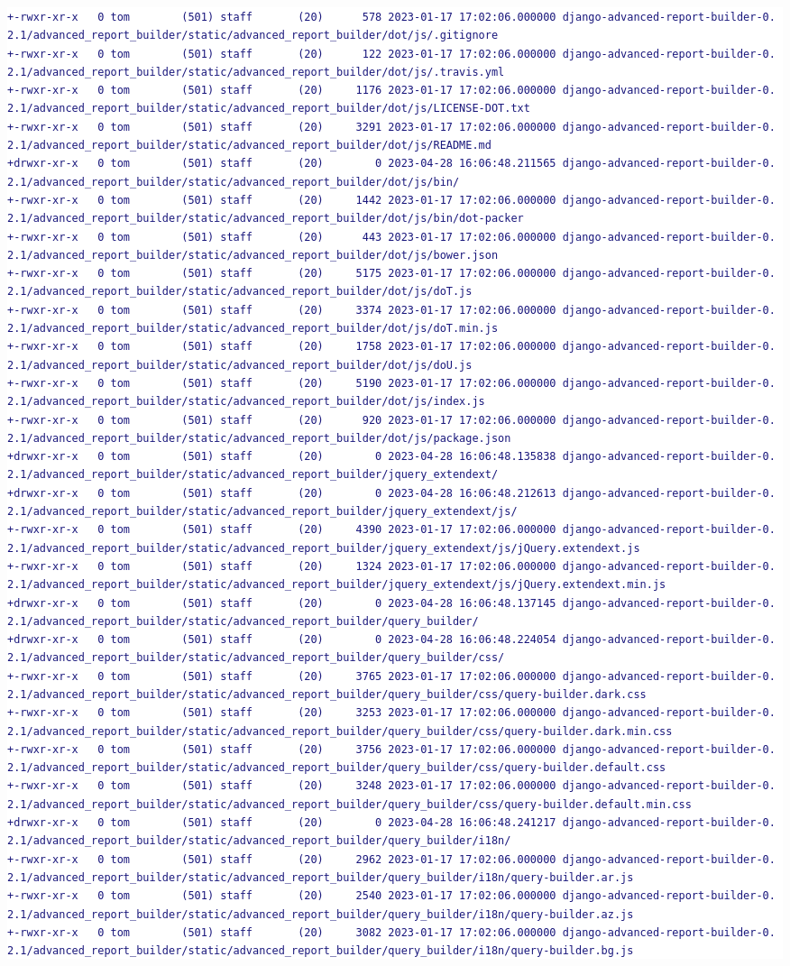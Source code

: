 ```diff
+-rwxr-xr-x   0 tom        (501) staff       (20)      578 2023-01-17 17:02:06.000000 django-advanced-report-builder-0.2.1/advanced_report_builder/static/advanced_report_builder/dot/js/.gitignore
+-rwxr-xr-x   0 tom        (501) staff       (20)      122 2023-01-17 17:02:06.000000 django-advanced-report-builder-0.2.1/advanced_report_builder/static/advanced_report_builder/dot/js/.travis.yml
+-rwxr-xr-x   0 tom        (501) staff       (20)     1176 2023-01-17 17:02:06.000000 django-advanced-report-builder-0.2.1/advanced_report_builder/static/advanced_report_builder/dot/js/LICENSE-DOT.txt
+-rwxr-xr-x   0 tom        (501) staff       (20)     3291 2023-01-17 17:02:06.000000 django-advanced-report-builder-0.2.1/advanced_report_builder/static/advanced_report_builder/dot/js/README.md
+drwxr-xr-x   0 tom        (501) staff       (20)        0 2023-04-28 16:06:48.211565 django-advanced-report-builder-0.2.1/advanced_report_builder/static/advanced_report_builder/dot/js/bin/
+-rwxr-xr-x   0 tom        (501) staff       (20)     1442 2023-01-17 17:02:06.000000 django-advanced-report-builder-0.2.1/advanced_report_builder/static/advanced_report_builder/dot/js/bin/dot-packer
+-rwxr-xr-x   0 tom        (501) staff       (20)      443 2023-01-17 17:02:06.000000 django-advanced-report-builder-0.2.1/advanced_report_builder/static/advanced_report_builder/dot/js/bower.json
+-rwxr-xr-x   0 tom        (501) staff       (20)     5175 2023-01-17 17:02:06.000000 django-advanced-report-builder-0.2.1/advanced_report_builder/static/advanced_report_builder/dot/js/doT.js
+-rwxr-xr-x   0 tom        (501) staff       (20)     3374 2023-01-17 17:02:06.000000 django-advanced-report-builder-0.2.1/advanced_report_builder/static/advanced_report_builder/dot/js/doT.min.js
+-rwxr-xr-x   0 tom        (501) staff       (20)     1758 2023-01-17 17:02:06.000000 django-advanced-report-builder-0.2.1/advanced_report_builder/static/advanced_report_builder/dot/js/doU.js
+-rwxr-xr-x   0 tom        (501) staff       (20)     5190 2023-01-17 17:02:06.000000 django-advanced-report-builder-0.2.1/advanced_report_builder/static/advanced_report_builder/dot/js/index.js
+-rwxr-xr-x   0 tom        (501) staff       (20)      920 2023-01-17 17:02:06.000000 django-advanced-report-builder-0.2.1/advanced_report_builder/static/advanced_report_builder/dot/js/package.json
+drwxr-xr-x   0 tom        (501) staff       (20)        0 2023-04-28 16:06:48.135838 django-advanced-report-builder-0.2.1/advanced_report_builder/static/advanced_report_builder/jquery_extendext/
+drwxr-xr-x   0 tom        (501) staff       (20)        0 2023-04-28 16:06:48.212613 django-advanced-report-builder-0.2.1/advanced_report_builder/static/advanced_report_builder/jquery_extendext/js/
+-rwxr-xr-x   0 tom        (501) staff       (20)     4390 2023-01-17 17:02:06.000000 django-advanced-report-builder-0.2.1/advanced_report_builder/static/advanced_report_builder/jquery_extendext/js/jQuery.extendext.js
+-rwxr-xr-x   0 tom        (501) staff       (20)     1324 2023-01-17 17:02:06.000000 django-advanced-report-builder-0.2.1/advanced_report_builder/static/advanced_report_builder/jquery_extendext/js/jQuery.extendext.min.js
+drwxr-xr-x   0 tom        (501) staff       (20)        0 2023-04-28 16:06:48.137145 django-advanced-report-builder-0.2.1/advanced_report_builder/static/advanced_report_builder/query_builder/
+drwxr-xr-x   0 tom        (501) staff       (20)        0 2023-04-28 16:06:48.224054 django-advanced-report-builder-0.2.1/advanced_report_builder/static/advanced_report_builder/query_builder/css/
+-rwxr-xr-x   0 tom        (501) staff       (20)     3765 2023-01-17 17:02:06.000000 django-advanced-report-builder-0.2.1/advanced_report_builder/static/advanced_report_builder/query_builder/css/query-builder.dark.css
+-rwxr-xr-x   0 tom        (501) staff       (20)     3253 2023-01-17 17:02:06.000000 django-advanced-report-builder-0.2.1/advanced_report_builder/static/advanced_report_builder/query_builder/css/query-builder.dark.min.css
+-rwxr-xr-x   0 tom        (501) staff       (20)     3756 2023-01-17 17:02:06.000000 django-advanced-report-builder-0.2.1/advanced_report_builder/static/advanced_report_builder/query_builder/css/query-builder.default.css
+-rwxr-xr-x   0 tom        (501) staff       (20)     3248 2023-01-17 17:02:06.000000 django-advanced-report-builder-0.2.1/advanced_report_builder/static/advanced_report_builder/query_builder/css/query-builder.default.min.css
+drwxr-xr-x   0 tom        (501) staff       (20)        0 2023-04-28 16:06:48.241217 django-advanced-report-builder-0.2.1/advanced_report_builder/static/advanced_report_builder/query_builder/i18n/
+-rwxr-xr-x   0 tom        (501) staff       (20)     2962 2023-01-17 17:02:06.000000 django-advanced-report-builder-0.2.1/advanced_report_builder/static/advanced_report_builder/query_builder/i18n/query-builder.ar.js
+-rwxr-xr-x   0 tom        (501) staff       (20)     2540 2023-01-17 17:02:06.000000 django-advanced-report-builder-0.2.1/advanced_report_builder/static/advanced_report_builder/query_builder/i18n/query-builder.az.js
+-rwxr-xr-x   0 tom        (501) staff       (20)     3082 2023-01-17 17:02:06.000000 django-advanced-report-builder-0.2.1/advanced_report_builder/static/advanced_report_builder/query_builder/i18n/query-builder.bg.js
```